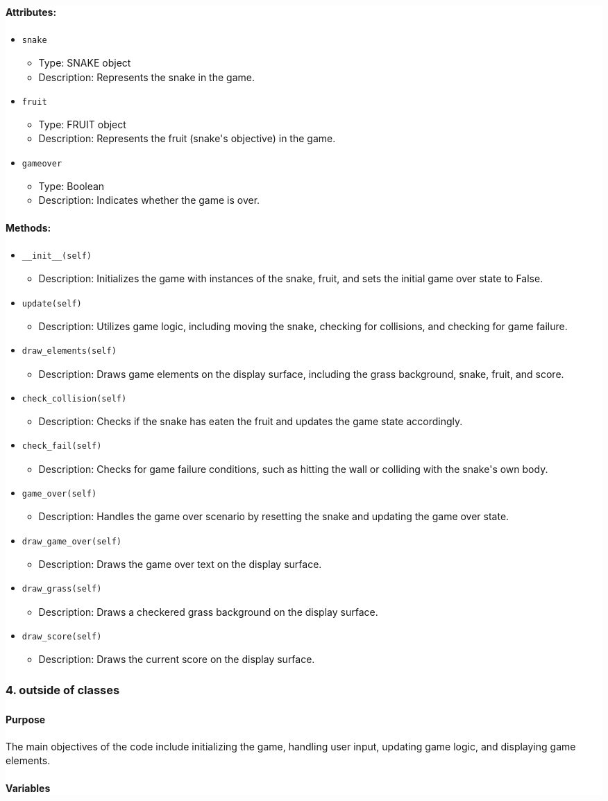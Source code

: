 #### Attributes:

- `snake`
    - Type: SNAKE object
    - Description: Represents the snake in the game.

- `fruit`
    - Type: FRUIT object
    - Description: Represents the fruit (snake's objective) in the game.

- `gameover`
    - Type: Boolean
    - Description: Indicates whether the game is over.

#### Methods:

- `__init__(self)`
    - Description: Initializes the game with instances of the snake, fruit, and sets the initial game over state to False.

- `update(self)`
    - Description: Utilizes game logic, including moving the snake, checking for collisions, and checking for game failure.

- `draw_elements(self)`
    - Description: Draws game elements on the display surface, including the grass background, snake, fruit, and score.

- `check_collision(self)`
    - Description: Checks if the snake has eaten the fruit and updates the game state accordingly.

- `check_fail(self)`
    - Description: Checks for game failure conditions, such as hitting the wall or colliding with the snake's own body.

- `game_over(self)`
    - Description: Handles the game over scenario by resetting the snake and updating the game over state.

- `draw_game_over(self)`
    - Description: Draws the game over text on the display surface.

- `draw_grass(self)`
    - Description: Draws a checkered grass background on the display surface.

- `draw_score(self)`
    - Description: Draws the current score on the display surface.


### 4. outside of classes
#### Purpose

The main objectives of the code include initializing the game, handling user input, updating game logic, and displaying game elements.

#### Variables
